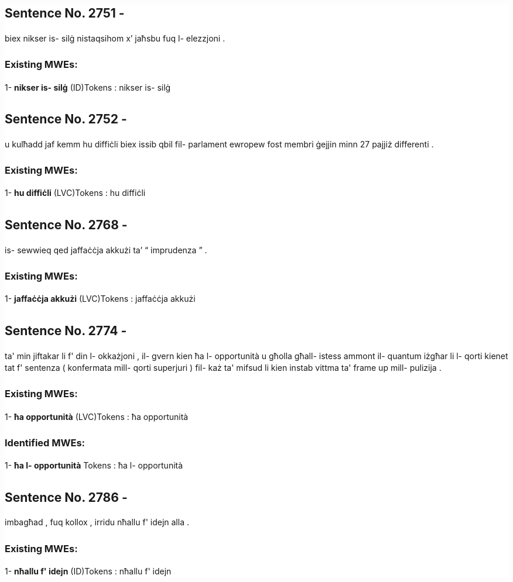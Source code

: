 ## Sentence No. 2751 - 
biex nikser is- silġ nistaqsihom x’ jaħsbu fuq l- elezzjoni . 
### Existing MWEs: 
1- **nikser is- silġ** (ID)Tokens : 
nikser
is-
silġ

## Sentence No. 2752 - 
u kulħadd jaf kemm hu diffiċli biex issib qbil fil- parlament ewropew fost membri ġejjin minn 27 pajjiż differenti . 
### Existing MWEs: 
1- **hu diffiċli** (LVC)Tokens : 
hu
diffiċli

## Sentence No. 2768 - 
is- sewwieq qed jaffaċċja akkużi ta’ “ imprudenza ” . 
### Existing MWEs: 
1- **jaffaċċja akkużi** (LVC)Tokens : 
jaffaċċja
akkużi

## Sentence No. 2774 - 
ta' min jiftakar li f' din l- okkażjoni , il- gvern kien ħa l- opportunità u għolla għall- istess ammont il- quantum iżgħar li l- qorti kienet tat f' sentenza ( konfermata mill- qorti superjuri ) fil- każ ta' mifsud li kien instab vittma ta' frame up mill- pulizija . 
### Existing MWEs: 
1- **ħa opportunità** (LVC)Tokens : 
ħa
opportunità

### Identified MWEs: 
1- **ħa l- opportunità** Tokens : 
ħa
l-
opportunità

## Sentence No. 2786 - 
imbagħad , fuq kollox , irridu nħallu f' idejn alla . 
### Existing MWEs: 
1- **nħallu f' idejn** (ID)Tokens : 
nħallu
f'
idejn
